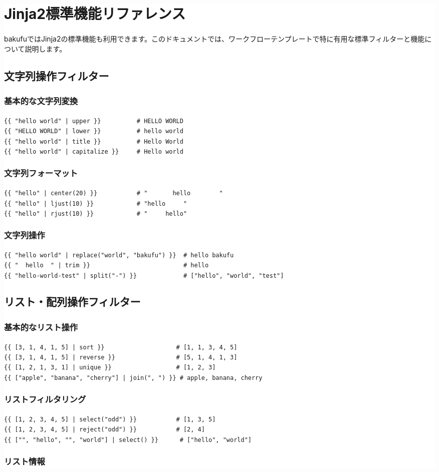 # Jinja2標準機能リファレンス

bakufuではJinja2の標準機能も利用できます。このドキュメントでは、ワークフローテンプレートで特に有用な標準フィルターと機能について説明します。

## 文字列操作フィルター

### 基本的な文字列変換

```jinja2
{{ "hello world" | upper }}          # HELLO WORLD
{{ "HELLO WORLD" | lower }}          # hello world
{{ "hello world" | title }}          # Hello World
{{ "hello world" | capitalize }}     # Hello world
```

### 文字列フォーマット

```jinja2
{{ "hello" | center(20) }}           # "       hello        "
{{ "hello" | ljust(10) }}            # "hello     "
{{ "hello" | rjust(10) }}            # "     hello"
```

### 文字列操作

```jinja2
{{ "hello world" | replace("world", "bakufu") }}  # hello bakufu
{{ "  hello  " | trim }}                          # hello
{{ "hello-world-test" | split("-") }}             # ["hello", "world", "test"]
```

## リスト・配列操作フィルター

### 基本的なリスト操作

```jinja2
{{ [3, 1, 4, 1, 5] | sort }}                    # [1, 1, 3, 4, 5]
{{ [3, 1, 4, 1, 5] | reverse }}                 # [5, 1, 4, 1, 3]
{{ [1, 2, 1, 3, 1] | unique }}                  # [1, 2, 3]
{{ ["apple", "banana", "cherry"] | join(", ") }} # apple, banana, cherry
```

### リストフィルタリング

```jinja2
{{ [1, 2, 3, 4, 5] | select("odd") }}           # [1, 3, 5]
{{ [1, 2, 3, 4, 5] | reject("odd") }}           # [2, 4]
{{ ["", "hello", "", "world"] | select() }}      # ["hello", "world"]
```

### リスト情報
